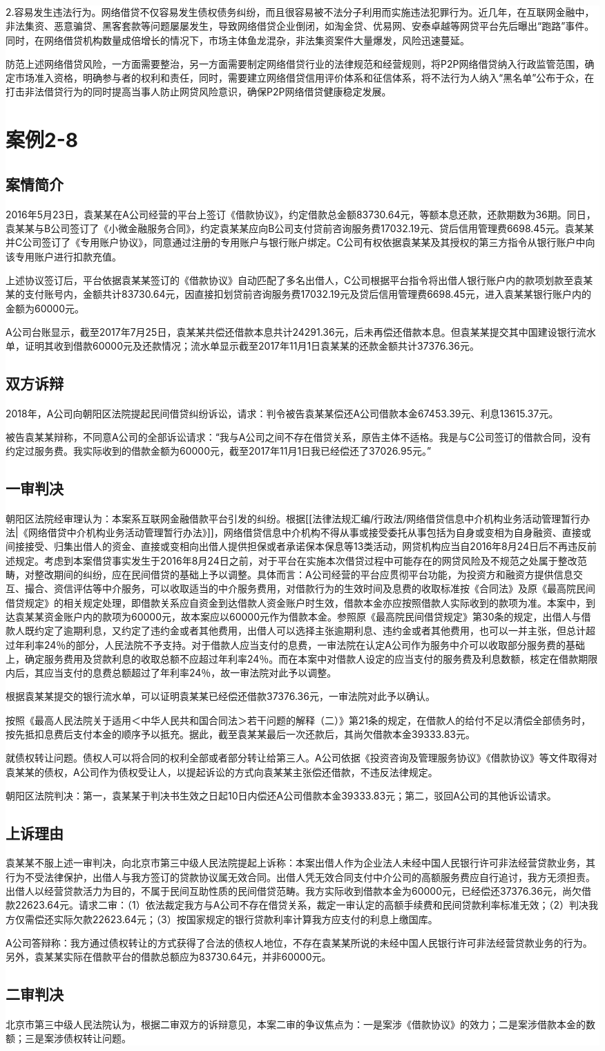 2.容易发生违法行为。网络借贷不仅容易发生债权债务纠纷，而且很容易被不法分子利用而实施违法犯罪行为。近几年，在互联网金融中，非法集资、恶意骗贷、黑客套款等问题屡屡发生，导致网络借贷企业倒闭，如淘金贷、优易网、安泰卓越等网贷平台先后曝出“跑路”事件。同时，在网络借贷机构数量成倍增长的情况下，市场主体鱼龙混杂，非法集资案件大量爆发，风险迅速蔓延。

防范上述网络借贷风险，一方面需要整治，另一方面需要制定网络借贷行业的法律规范和经营规则，将P2P网络借贷纳入行政监管范围，确定市场准入资格，明确参与者的权利和责任，同时，需要建立网络借贷信用评价体系和征信体系，将不法行为人纳入“黑名单”公布于众，在打击非法借贷行为的同时提高当事人防止网贷风险意识，确保P2P网络借贷健康稳定发展。
# 案例2-8
## 案情简介
2016年5月23日，袁某某在A公司经营的平台上签订《借款协议》，约定借款总金额83730.64元，等额本息还款，还款期数为36期。同日，袁某某与B公司签订了《小微金融服务合同》，约定袁某某应向B公司支付贷前咨询服务费17032.19元、贷后信用管理费6698.45元。袁某某并C公司签订了《专用账户协议》，同意通过注册的专用账户与银行账户绑定。C公司有权依据袁某某及其授权的第三方指令从银行账户中向该专用账户进行扣款充值。

上述协议签订后，平台依据袁某某签订的《借款协议》自动匹配了多名出借人，C公司根据平台指令将出借人银行账户内的款项划款至袁某某的支付账号内，金额共计83730.64元，因直接扣划贷前咨询服务费17032.19元及贷后信用管理费6698.45元，进入袁某某银行账户内的金额为60000元。

A公司台账显示，截至2017年7月25日，袁某某共偿还借款本息共计24291.36元，后未再偿还借款本息。但袁某某提交其中国建设银行流水单，证明其收到借款60000元及还款情况；流水单显示截至2017年11月1日袁某某的还款金额共计37376.36元。
## 双方诉辩
2018年，A公司向朝阳区法院提起民间借贷纠纷诉讼，请求：判令被告袁某某偿还A公司借款本金67453.39元、利息13615.37元。

被告袁某某辩称，不同意A公司的全部诉讼请求：“我与A公司之间不存在借贷关系，原告主体不适格。我是与C公司签订的借款合同，没有约定过服务费。我实际收到的借款金额为60000元，截至2017年11月1日我已经偿还了37026.95元。”
## 一审判决
朝阳区法院经审理认为：本案系互联网金融借款平台引发的纠纷。根据[[法律法规汇编/行政法/网络借贷信息中介机构业务活动管理暂行办法|《网络借贷中介机构业务活动管理暂行办法》]]，网络借贷信息中介机构不得从事或接受委托从事包括为自身或变相为自身融资、直接或间接接受、归集出借人的资金、直接或变相向出借人提供担保或者承诺保本保息等13类活动，网贷机构应当自2016年8月24日后不再违反前述规定。考虑到本案借贷事实发生于2016年8月24日之前，对于平台在实施本次借贷过程中可能存在的网贷风险及不规范之处属于整改范畴，对整改期间的纠纷，应在民间借贷的基础上予以调整。具体而言：A公司经营的平台应贯彻平台功能，为投资方和融资方提供信息交互、撮合、资信评估等中介服务，可以收取适当的中介服务费用，对借款行为的生效时间及息费的收取标准按《合同法》及原《最高院民间借贷规定》的相关规定处理，即借款关系应自资金到达借款人资金账户时生效，借款本金亦应按照借款人实际收到的款项为准。本案中，到达袁某某资金账户内的款项为60000元，故本案应以60000元作为借款本金。参照原《最高院民间借贷规定》第30条的规定，出借人与借款人既约定了逾期利息，又约定了违约金或者其他费用，出借人可以选择主张逾期利息、违约金或者其他费用，也可以一并主张，但总计超过年利率24％的部分，人民法院不予支持。对于借款人应当支付的息费，一审法院在认定A公司作为服务中介可以收取部分服务费的基础上，确定服务费用及贷款利息的收取总额不应超过年利率24％。而在本案中对借款人设定的应当支付的服务费及利息数额，核定在借款期限内后，其应当支付的息费总额超过了年利率24％，故一审法院对此予以调整。

根据袁某某提交的银行流水单，可以证明袁某某已经偿还借款37376.36元，一审法院对此予以确认。

按照《最高人民法院关于适用＜中华人民共和国合同法＞若干问题的解释（二）》第21条的规定，在借款人的给付不足以清偿全部债务时，按先抵扣息费后支付本金的顺序予以抵充。据此，截至袁某某最后一次还款后，其尚欠借款本金39333.83元。

就债权转让问题。债权人可以将合同的权利全部或者部分转让给第三人。A公司依据《投资咨询及管理服务协议》《借款协议》等文件取得对袁某某的债权，A公司作为债权受让人，以提起诉讼的方式向袁某某主张偿还借款，不违反法律规定。

朝阳区法院判决：第一，袁某某于判决书生效之日起10日内偿还A公司借款本金39333.83元；第二，驳回A公司的其他诉讼请求。
## 上诉理由
袁某某不服上述一审判决，向北京市第三中级人民法院提起上诉称：本案出借人作为企业法人未经中国人民银行许可非法经营贷款业务，其行为不受法律保护，出借人与我方签订的贷款协议属无效合同。出借人凭无效合同支付中介公司的高额服务费应自行追讨，我方无须担责。出借人以经营贷款活力为目的，不属于民间互助性质的民间借贷范畴。我方实际收到借款本金为60000元，已经偿还37376.36元，尚欠借款22623.64元。请求二审：（1）依法裁定我方与A公司不存在借贷关系，裁定一审认定的高额手续费和民间贷款利率标准无效；（2）判决我方仅需偿还实际欠款22623.64元；（3）按国家规定的银行贷款利率计算我方应支付的利息上缴国库。

A公司答辩称：我方通过债权转让的方式获得了合法的债权人地位，不存在袁某某所说的未经中国人民银行许可非法经营贷款业务的行为。另外，袁某某实际在借款平台的借款总额应为83730.64元，并非60000元。
## 二审判决
北京市第三中级人民法院认为，根据二审双方的诉辩意见，本案二审的争议焦点为：一是案涉《借款协议》的效力；二是案涉借款本金的数额；三是案涉债权转让问题。
